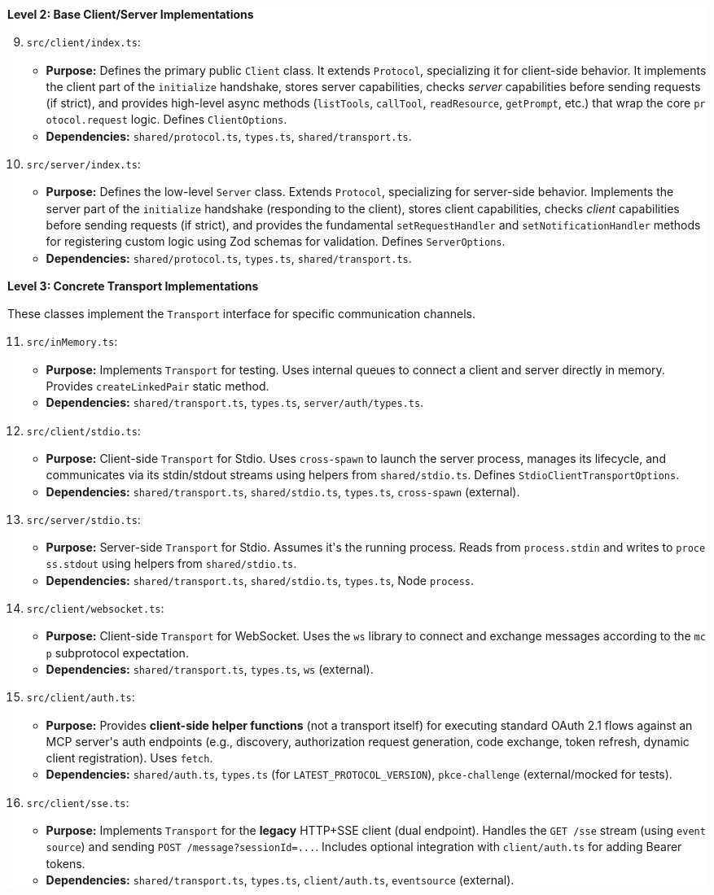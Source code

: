 **Level 2: Base Client/Server Implementations**

9.  `src/client/index.ts`:
    *   **Purpose:** Defines the primary public `Client` class. It extends `Protocol`, specializing it for client-side behavior. It implements the client part of the `initialize` handshake, stores server capabilities, checks *server* capabilities before sending requests (if strict), and provides high-level async methods (`listTools`, `callTool`, `readResource`, `getPrompt`, etc.) that wrap the core `protocol.request` logic. Defines `ClientOptions`.
    *   **Dependencies:** `shared/protocol.ts`, `types.ts`, `shared/transport.ts`.

10. `src/server/index.ts`:
    *   **Purpose:** Defines the low-level `Server` class. Extends `Protocol`, specializing for server-side behavior. Implements the server part of the `initialize` handshake (responding to the client), stores client capabilities, checks *client* capabilities before sending requests (if strict), and provides the fundamental `setRequestHandler` and `setNotificationHandler` methods for registering custom logic using Zod schemas for validation. Defines `ServerOptions`.
    *   **Dependencies:** `shared/protocol.ts`, `types.ts`, `shared/transport.ts`.

**Level 3: Concrete Transport Implementations**

These classes implement the `Transport` interface for specific communication channels.

11. `src/inMemory.ts`:
    *   **Purpose:** Implements `Transport` for testing. Uses internal queues to connect a client and server directly in memory. Provides `createLinkedPair` static method.
    *   **Dependencies:** `shared/transport.ts`, `types.ts`, `server/auth/types.ts`.

12. `src/client/stdio.ts`:
    *   **Purpose:** Client-side `Transport` for Stdio. Uses `cross-spawn` to launch the server process, manages its lifecycle, and communicates via its stdin/stdout streams using helpers from `shared/stdio.ts`. Defines `StdioClientTransportOptions`.
    *   **Dependencies:** `shared/transport.ts`, `shared/stdio.ts`, `types.ts`, `cross-spawn` (external).

13. `src/server/stdio.ts`:
    *   **Purpose:** Server-side `Transport` for Stdio. Assumes it's the running process. Reads from `process.stdin` and writes to `process.stdout` using helpers from `shared/stdio.ts`.
    *   **Dependencies:** `shared/transport.ts`, `shared/stdio.ts`, `types.ts`, Node `process`.

14. `src/client/websocket.ts`:
    *   **Purpose:** Client-side `Transport` for WebSocket. Uses the `ws` library to connect and exchange messages according to the `mcp` subprotocol expectation.
    *   **Dependencies:** `shared/transport.ts`, `types.ts`, `ws` (external).

15. `src/client/auth.ts`:
    *   **Purpose:** Provides **client-side helper functions** (not a transport itself) for executing standard OAuth 2.1 flows against an MCP server's auth endpoints (e.g., discovery, authorization request generation, code exchange, token refresh, dynamic client registration). Uses `fetch`.
    *   **Dependencies:** `shared/auth.ts`, `types.ts` (for `LATEST_PROTOCOL_VERSION`), `pkce-challenge` (external/mocked for tests).

16. `src/client/sse.ts`:
    *   **Purpose:** Implements `Transport` for the **legacy** HTTP+SSE client (dual endpoint). Handles the `GET /sse` stream (using `eventsource`) and sending `POST /message?sessionId=...`. Includes optional integration with `client/auth.ts` for adding Bearer tokens.
    *   **Dependencies:** `shared/transport.ts`, `types.ts`, `client/auth.ts`, `eventsource` (external).
